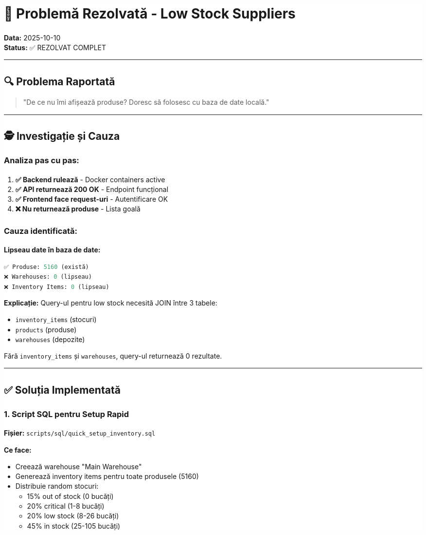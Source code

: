 # 🎯 Problemă Rezolvată - Low Stock Suppliers

**Data:** 2025-10-10  
**Status:** ✅ REZOLVAT COMPLET

---

## 🔍 Problema Raportată

> "De ce nu îmi afișează produse? Doresc să folosesc cu baza de date locală."

---

## 🕵️ Investigație și Cauza

### Analiza pas cu pas:

1. **✅ Backend rulează** - Docker containers active
2. **✅ API returnează 200 OK** - Endpoint funcțional
3. **✅ Frontend face request-uri** - Autentificare OK
4. **❌ Nu returnează produse** - Lista goală

### Cauza identificată:

**Lipseau date în baza de date:**
```sql
✅ Produse: 5160 (există)
❌ Warehouses: 0 (lipseau)
❌ Inventory Items: 0 (lipseau)
```

**Explicație:** Query-ul pentru low stock necesită JOIN între 3 tabele:
- `inventory_items` (stocuri)
- `products` (produse)
- `warehouses` (depozite)

Fără `inventory_items` și `warehouses`, query-ul returnează 0 rezultate.

---

## ✅ Soluția Implementată

### 1. **Script SQL pentru Setup Rapid**

**Fișier:** `scripts/sql/quick_setup_inventory.sql`

**Ce face:**
- Creează warehouse "Main Warehouse"
- Generează inventory items pentru toate produsele (5160)
- Distribuie random stocuri:
  - 15% out of stock (0 bucăți)
  - 20% critical (1-8 bucăți)
  - 20% low stock (8-26 bucăți)
  - 45% in stock (25-105 bucăți)
